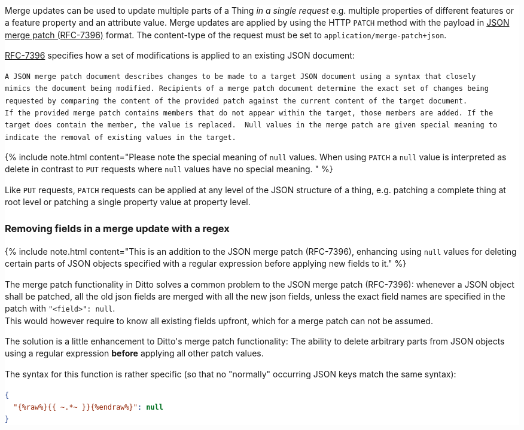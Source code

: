 Merge updates can be used to update multiple parts of a Thing _in a single request_ e.g. multiple properties of
different features or a feature property and an attribute value. Merge updates are applied by using the HTTP
`PATCH` method with the payload in [JSON merge patch (RFC-7396)](https://tools.ietf.org/html/rfc7396) format. The
content-type of the request must be set to `application/merge-patch+json`.

[RFC-7396](https://tools.ietf.org/html/rfc7396) specifies how a set of modifications is applied to an existing JSON
document:

```
A JSON merge patch document describes changes to be made to a target JSON document using a syntax that closely 
mimics the document being modified. Recipients of a merge patch document determine the exact set of changes being  
requested by comparing the content of the provided patch against the current content of the target document.
If the provided merge patch contains members that do not appear within the target, those members are added. If the 
target does contain the member, the value is replaced.  Null values in the merge patch are given special meaning to 
indicate the removal of existing values in the target.
```

{% include note.html content="Please note the special meaning of `null` values. When using `PATCH` a `null` value is
interpreted as delete in contrast to `PUT` requests where `null` values have no special meaning. " %}

Like `PUT` requests, `PATCH` requests can be applied at any level of the JSON structure of a thing, e.g. patching a
complete thing at root level or patching a single property value at property level.

### Removing fields in a merge update with a regex

{% include note.html content="This is an addition to the JSON merge patch (RFC-7396), enhancing using `null` values
    for deleting certain parts of JSON objects specified with a regular expression before applying new fields to it." %}

The merge patch functionality in Ditto solves a common problem to the JSON merge patch (RFC-7396): whenever a JSON object
shall be patched, all the old json fields are merged with all the new json fields, unless the exact field names are 
specified in the patch with `"<field>": null`.  
This would however require to know all existing fields upfront, which for a merge patch can not be assumed.

The solution is a little enhancement to Ditto's merge patch functionality: The ability to delete arbitrary parts from
JSON objects using a regular expression **before** applying all other patch values.

The syntax for this function is rather specific (so that no "normally" occurring JSON keys match the same syntax):
```json
{
  "{%raw%}{{ ~.*~ }}{%endraw%}": null
}
```

